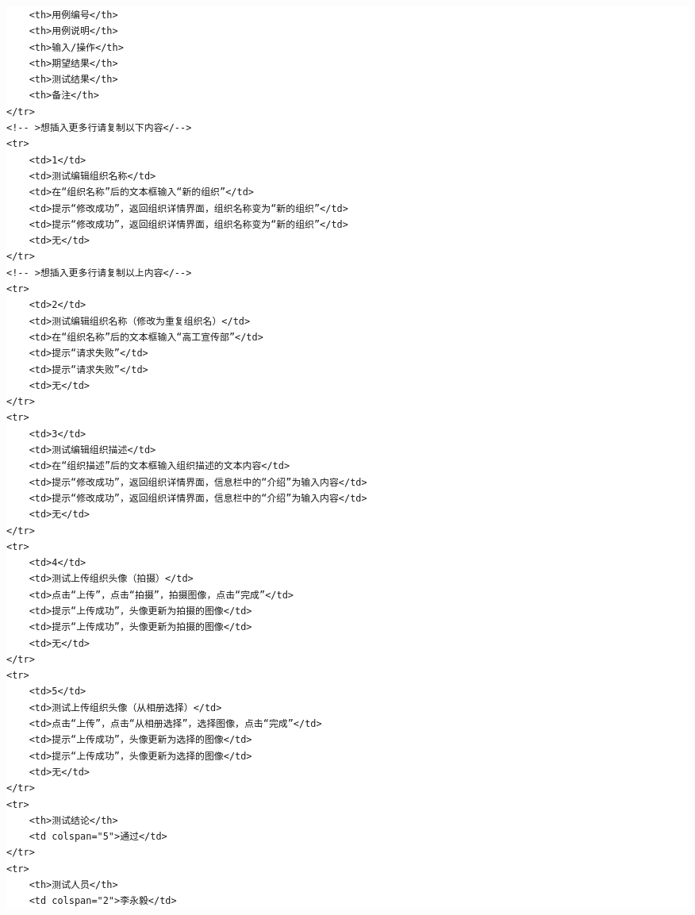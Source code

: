         <th>用例编号</th>
        <th>用例说明</th>
        <th>输入/操作</th>
        <th>期望结果</th>
        <th>测试结果</th>
        <th>备注</th>
    </tr>
    <!-- >想插入更多行请复制以下内容</-->
    <tr>
        <td>1</td>
        <td>测试编辑组织名称</td>
        <td>在“组织名称”后的文本框输入“新的组织”</td>
        <td>提示“修改成功”，返回组织详情界面，组织名称变为“新的组织”</td>
        <td>提示“修改成功”，返回组织详情界面，组织名称变为“新的组织”</td>
        <td>无</td>
    </tr>
    <!-- >想插入更多行请复制以上内容</-->
    <tr>
        <td>2</td>
        <td>测试编辑组织名称（修改为重复组织名）</td>
        <td>在“组织名称”后的文本框输入“高工宣传部”</td>
        <td>提示“请求失败”</td>
        <td>提示“请求失败”</td>
        <td>无</td>
    </tr>
    <tr>
        <td>3</td>
        <td>测试编辑组织描述</td>
        <td>在“组织描述”后的文本框输入组织描述的文本内容</td>
        <td>提示“修改成功”，返回组织详情界面，信息栏中的“介绍”为输入内容</td>
        <td>提示“修改成功”，返回组织详情界面，信息栏中的“介绍”为输入内容</td>
        <td>无</td>
    </tr>
    <tr>
        <td>4</td>
        <td>测试上传组织头像（拍摄）</td>
        <td>点击“上传”，点击“拍摄”，拍摄图像，点击“完成”</td>
        <td>提示“上传成功”，头像更新为拍摄的图像</td>
        <td>提示“上传成功”，头像更新为拍摄的图像</td>
        <td>无</td>
    </tr>
    <tr>
        <td>5</td>
        <td>测试上传组织头像（从相册选择）</td>
        <td>点击“上传”，点击“从相册选择”，选择图像，点击“完成”</td>
        <td>提示“上传成功”，头像更新为选择的图像</td>
        <td>提示“上传成功”，头像更新为选择的图像</td>
        <td>无</td>
    </tr>
    <tr>
        <th>测试结论</th>
        <td colspan="5">通过</td>
    </tr>
    <tr>
        <th>测试人员</th>
        <td colspan="2">李永毅</td>
